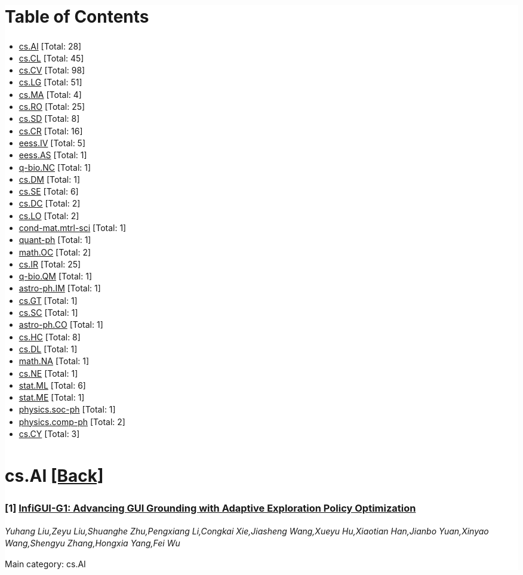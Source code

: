 <div id=toc></div>

# Table of Contents

- [cs.AI](#cs.AI) [Total: 28]
- [cs.CL](#cs.CL) [Total: 45]
- [cs.CV](#cs.CV) [Total: 98]
- [cs.LG](#cs.LG) [Total: 51]
- [cs.MA](#cs.MA) [Total: 4]
- [cs.RO](#cs.RO) [Total: 25]
- [cs.SD](#cs.SD) [Total: 8]
- [cs.CR](#cs.CR) [Total: 16]
- [eess.IV](#eess.IV) [Total: 5]
- [eess.AS](#eess.AS) [Total: 1]
- [q-bio.NC](#q-bio.NC) [Total: 1]
- [cs.DM](#cs.DM) [Total: 1]
- [cs.SE](#cs.SE) [Total: 6]
- [cs.DC](#cs.DC) [Total: 2]
- [cs.LO](#cs.LO) [Total: 2]
- [cond-mat.mtrl-sci](#cond-mat.mtrl-sci) [Total: 1]
- [quant-ph](#quant-ph) [Total: 1]
- [math.OC](#math.OC) [Total: 2]
- [cs.IR](#cs.IR) [Total: 25]
- [q-bio.QM](#q-bio.QM) [Total: 1]
- [astro-ph.IM](#astro-ph.IM) [Total: 1]
- [cs.GT](#cs.GT) [Total: 1]
- [cs.SC](#cs.SC) [Total: 1]
- [astro-ph.CO](#astro-ph.CO) [Total: 1]
- [cs.HC](#cs.HC) [Total: 8]
- [cs.DL](#cs.DL) [Total: 1]
- [math.NA](#math.NA) [Total: 1]
- [cs.NE](#cs.NE) [Total: 1]
- [stat.ML](#stat.ML) [Total: 6]
- [stat.ME](#stat.ME) [Total: 1]
- [physics.soc-ph](#physics.soc-ph) [Total: 1]
- [physics.comp-ph](#physics.comp-ph) [Total: 2]
- [cs.CY](#cs.CY) [Total: 3]


<div id='cs.AI'></div>

# cs.AI [[Back]](#toc)

### [1] [InfiGUI-G1: Advancing GUI Grounding with Adaptive Exploration Policy Optimization](https://arxiv.org/abs/2508.05731)
*Yuhang Liu,Zeyu Liu,Shuanghe Zhu,Pengxiang Li,Congkai Xie,Jiasheng Wang,Xueyu Hu,Xiaotian Han,Jianbo Yuan,Xinyao Wang,Shengyu Zhang,Hongxia Yang,Fei Wu*

Main category: cs.AI
